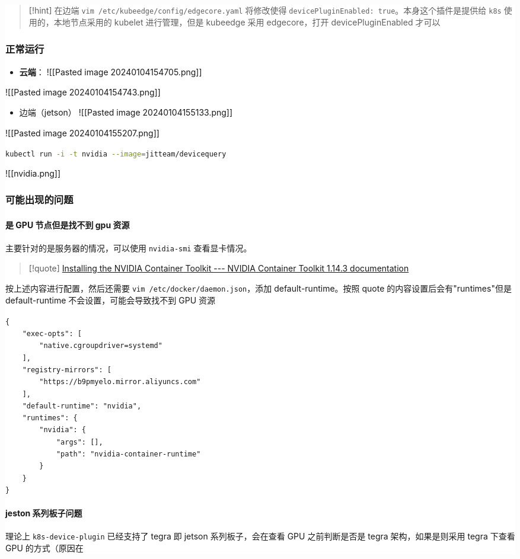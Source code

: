 > \[!hint\]
> 在边端 `vim /etc/kubeedge/config/edgecore.yaml`
> 将修改使得 `devicePluginEnabled: true`。本身这个插件是提供给 `k8s` 使用的，本地节点采用的 kubelet 进行管理，但是 kubeedge 采用 edgecore，打开 devicePluginEnabled 才可以

### 正常运行

- **云端**：
  \![\[Pasted image 20240104154705.png\]\]

\![\[Pasted image 20240104154743.png\]\]

- 边端（jetson）
  \![\[Pasted image 20240104155133.png\]\]

\![\[Pasted image 20240104155207.png\]\]

``` bash
kubectl run -i -t nvidia --image=jitteam/devicequery
```

\![\[nvidia.png\]\]
### 可能出现的问题
#### 是 GPU 节点但是找不到 gpu 资源
主要针对的是服务器的情况，可以使用 `nvidia-smi` 查看显卡情况。

> \[!quote\]
> [Installing the NVIDIA Container Toolkit --- NVIDIA Container Toolkit 1.14.3 documentation](https://docs.nvidia.com/datacenter/cloud-native/container-toolkit/latest/install-guide.html#configuration)

按上述内容进行配置，然后还需要 `vim /etc/docker/daemon.json`，添加 default-runtime。按照 quote 的内容设置后会有"runtimes"但是 default-runtime 不会设置，可能会导致找不到 GPU 资源

    {
        "exec-opts": [
            "native.cgroupdriver=systemd"
        ],
        "registry-mirrors": [
            "https://b9pmyelo.mirror.aliyuncs.com"
        ],
        "default-runtime": "nvidia",
        "runtimes": {
            "nvidia": {
                "args": [],
                "path": "nvidia-container-runtime"
            }
        }
    }

#### jeston 系列板子问题

理论上 `k8s-device-plugin` 已经支持了 tegra 即 jetson 系列板子，会在查看 GPU 之前判断是否是 tegra 架构，如果是则采用 tegra 下查看 GPU 的方式（原因在 
